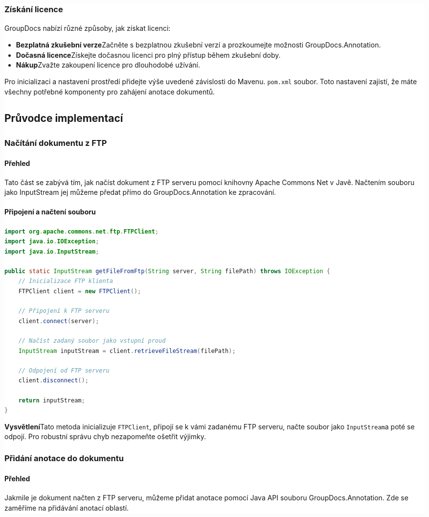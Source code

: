 ### Získání licence

GroupDocs nabízí různé způsoby, jak získat licenci:
- **Bezplatná zkušební verze**Začněte s bezplatnou zkušební verzí a prozkoumejte možnosti GroupDocs.Annotation.
- **Dočasná licence**Získejte dočasnou licenci pro plný přístup během zkušební doby.
- **Nákup**Zvažte zakoupení licence pro dlouhodobé užívání.

Pro inicializaci a nastavení prostředí přidejte výše uvedené závislosti do Mavenu. `pom.xml` soubor. Toto nastavení zajistí, že máte všechny potřebné komponenty pro zahájení anotace dokumentů.

## Průvodce implementací

### Načítání dokumentu z FTP

#### Přehled
Tato část se zabývá tím, jak načíst dokument z FTP serveru pomocí knihovny Apache Commons Net v Javě. Načtením souboru jako InputStream jej můžeme předat přímo do GroupDocs.Annotation ke zpracování.

#### Připojení a načtení souboru

```java
import org.apache.commons.net.ftp.FTPClient;
import java.io.IOException;
import java.io.InputStream;

public static InputStream getFileFromFtp(String server, String filePath) throws IOException {
    // Inicializace FTP klienta
    FTPClient client = new FTPClient();
    
    // Připojení k FTP serveru
    client.connect(server);
    
    // Načíst zadaný soubor jako vstupní proud
    InputStream inputStream = client.retrieveFileStream(filePath);
    
    // Odpojení od FTP serveru
    client.disconnect();
    
    return inputStream;
}
```

**Vysvětlení**Tato metoda inicializuje `FTPClient`, připojí se k vámi zadanému FTP serveru, načte soubor jako `InputStream`a poté se odpojí. Pro robustní správu chyb nezapomeňte ošetřit výjimky.

### Přidání anotace do dokumentu

#### Přehled
Jakmile je dokument načten z FTP serveru, můžeme přidat anotace pomocí Java API souboru GroupDocs.Annotation. Zde se zaměříme na přidávání anotací oblastí.

